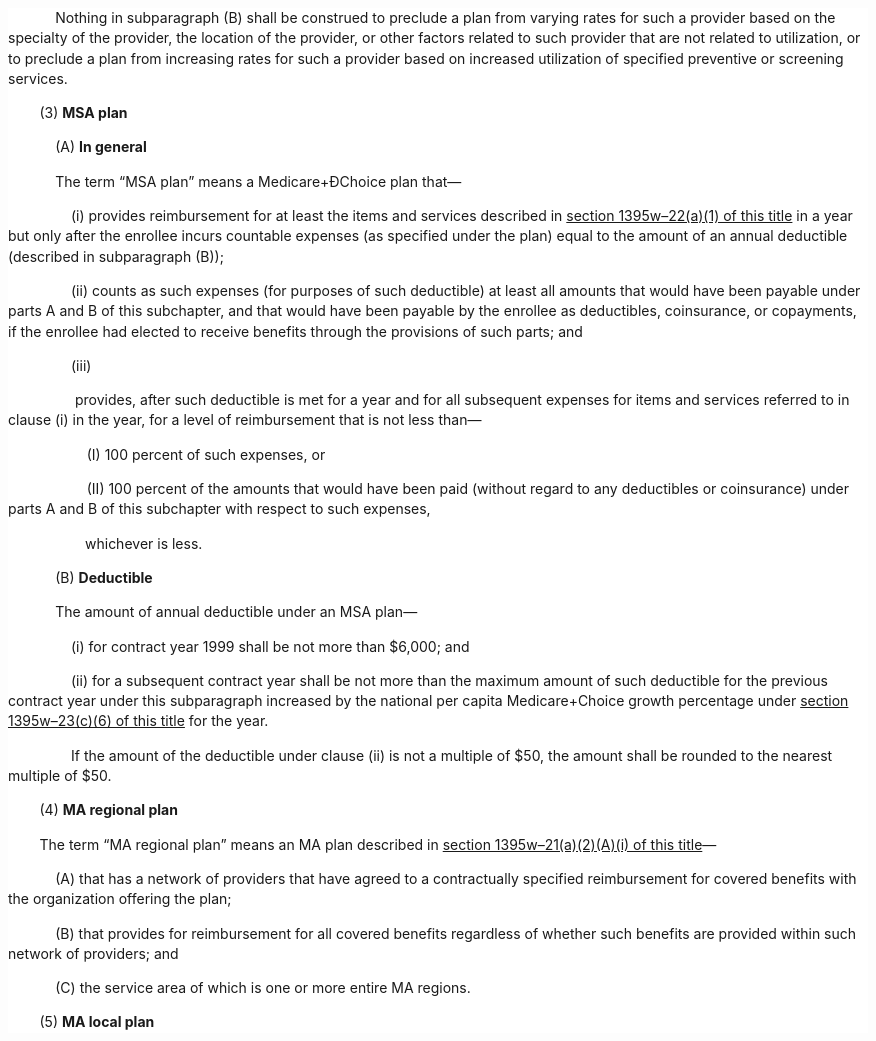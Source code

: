             Nothing in subparagraph (B) shall be construed to preclude a plan from varying rates for such a provider based on the specialty of the provider, the location of the provider, or other factors related to such provider that are not related to utilization, or to preclude a plan from increasing rates for such a provider based on increased utilization of specified preventive or screening services.

        (3) __MSA plan__ 

            (A) __In general__ 

            The term “MSA plan” means a Medicare+ÐChoice plan that—

                (i) provides reimbursement for at least the items and services described in [section 1395w–22(a)(1) of this title][/us/usc/t42/s1395w–22/a/1] in a year but only after the enrollee incurs countable expenses (as specified under the plan) equal to the amount of an annual deductible (described in subparagraph (B));

                (ii) counts as such expenses (for purposes of such deductible) at least all amounts that would have been payable under parts A and B of this subchapter, and that would have been payable by the enrollee as deductibles, coinsurance, or copayments, if the enrollee had elected to receive benefits through the provisions of such parts; and

                (iii)

                 provides, after such deductible is met for a year and for all subsequent expenses for items and services referred to in clause (i) in the year, for a level of reimbursement that is not less than—

                    (I) 100 percent of such expenses, or

                    (II) 100 percent of the amounts that would have been paid (without regard to any deductibles or coinsurance) under parts A and B of this subchapter with respect to such expenses,

                 whichever is less.

            (B) __Deductible__ 

            The amount of annual deductible under an MSA plan—

                (i) for contract year 1999 shall be not more than $6,000; and

                (ii) for a subsequent contract year shall be not more than the maximum amount of such deductible for the previous contract year under this subparagraph increased by the national per capita Medicare+Choice growth percentage under [section 1395w–23(c)(6) of this title][/us/usc/t42/s1395w–23/c/6] for the year.

                If the amount of the deductible under clause (ii) is not a multiple of $50, the amount shall be rounded to the nearest multiple of $50.

        (4) __MA regional plan__ 

        The term “MA regional plan” means an MA plan described in [section 1395w–21(a)(2)(A)(i) of this title][/us/usc/t42/s1395w–21/a/2/A/i]—

            (A) that has a network of providers that have agreed to a contractually specified reimbursement for covered benefits with the organization offering the plan;

            (B) that provides for reimbursement for all covered benefits regardless of whether such benefits are provided within such network of providers; and

            (C) the service area of which is one or more entire MA regions.

        (5) __MA local plan__ 


[/us/usc/t42/s1395w–26]: https://publicdocs.github.io/go/links?ns=uslm&ref=%2Fus%2Fusc%2Ft42%2Fs1395w%E2%80%9326
[/us/usc/t42/s1395w–25/d/1]: https://publicdocs.github.io/go/links?ns=uslm&ref=%2Fus%2Fusc%2Ft42%2Fs1395w%E2%80%9325%2Fd%2F1
[/us/usc/t42/s1395w–27]: https://publicdocs.github.io/go/links?ns=uslm&ref=%2Fus%2Fusc%2Ft42%2Fs1395w%E2%80%9327
[/us/usc/t42/s1395w–22/a/1]: https://publicdocs.github.io/go/links?ns=uslm&ref=%2Fus%2Fusc%2Ft42%2Fs1395w%E2%80%9322%2Fa%2F1
[/us/usc/t42/s1395w–23/c/6]: https://publicdocs.github.io/go/links?ns=uslm&ref=%2Fus%2Fusc%2Ft42%2Fs1395w%E2%80%9323%2Fc%2F6
[/us/usc/t42/s1395w–21/a/2/A/i]: https://publicdocs.github.io/go/links?ns=uslm&ref=%2Fus%2Fusc%2Ft42%2Fs1395w%E2%80%9321%2Fa%2F2%2FA%2Fi
[/us/usc/t42/s1395w–21/a/3/B]: https://publicdocs.github.io/go/links?ns=uslm&ref=%2Fus%2Fusc%2Ft42%2Fs1395w%E2%80%9321%2Fa%2F3%2FB
[/us/usc/t42/s1395eee/c/4]: https://publicdocs.github.io/go/links?ns=uslm&ref=%2Fus%2Fusc%2Ft42%2Fs1395eee%2Fc%2F4
[/us/usc/t42/s1395w–21/a/3]: https://publicdocs.github.io/go/links?ns=uslm&ref=%2Fus%2Fusc%2Ft42%2Fs1395w%E2%80%9321%2Fa%2F3
[/us/usc/t42/s1395w–23/d]: https://publicdocs.github.io/go/links?ns=uslm&ref=%2Fus%2Fusc%2Ft42%2Fs1395w%E2%80%9323%2Fd
[/us/usc/t42/s1395w–23/c/6]: https://publicdocs.github.io/go/links?ns=uslm&ref=%2Fus%2Fusc%2Ft42%2Fs1395w%E2%80%9323%2Fc%2F6
[/us/usc/t42/s1395w–24/a/2]: https://publicdocs.github.io/go/links?ns=uslm&ref=%2Fus%2Fusc%2Ft42%2Fs1395w%E2%80%9324%2Fa%2F2
[/us/usc/t42/s1395w–23/d/2]: https://publicdocs.github.io/go/links?ns=uslm&ref=%2Fus%2Fusc%2Ft42%2Fs1395w%E2%80%9323%2Fd%2F2
[/us/usc/t42/s1395w–21/a/2]: https://publicdocs.github.io/go/links?ns=uslm&ref=%2Fus%2Fusc%2Ft42%2Fs1395w%E2%80%9321%2Fa%2F2
[/us/usc/t42/s1395w–24]: https://publicdocs.github.io/go/links?ns=uslm&ref=%2Fus%2Fusc%2Ft42%2Fs1395w%E2%80%9324
[/us/act/1935-08-14/ch531]: https://publicdocs.github.io/go/links?ns=uslm&ref=%2Fus%2Fact%2F1935-08-14%2Fch531
[/us/pl/105/33/s4001]: https://publicdocs.github.io/go/links?ns=uslm&ref=%2Fus%2Fpl%2F105%2F33%2Fs4001
[/us/stat/111/325]: https://publicdocs.github.io/go/links?ns=uslm&ref=%2Fus%2Fstat%2F111%2F325
[/us/pl/106/113/s1000/a/6]: https://publicdocs.github.io/go/links?ns=uslm&ref=%2Fus%2Fpl%2F106%2F113%2Fs1000%2Fa%2F6
[/us/stat/113/1536]: https://publicdocs.github.io/go/links?ns=uslm&ref=%2Fus%2Fstat%2F113%2F1536
[/us/pl/108/173]: https://publicdocs.github.io/go/links?ns=uslm&ref=%2Fus%2Fpl%2F108%2F173
[/us/stat/117/2180]: https://publicdocs.github.io/go/links?ns=uslm&ref=%2Fus%2Fstat%2F117%2F2180
[/us/pl/110/173/s108/a]: https://publicdocs.github.io/go/links?ns=uslm&ref=%2Fus%2Fpl%2F110%2F173%2Fs108%2Fa
[/us/stat/121/2496]: https://publicdocs.github.io/go/links?ns=uslm&ref=%2Fus%2Fstat%2F121%2F2496
[/us/pl/110/275]: https://publicdocs.github.io/go/links?ns=uslm&ref=%2Fus%2Fpl%2F110%2F275
[/us/stat/122/2571-2574]: https://publicdocs.github.io/go/links?ns=uslm&ref=%2Fus%2Fstat%2F122%2F2571-2574
[/us/pl/111/148]: https://publicdocs.github.io/go/links?ns=uslm&ref=%2Fus%2Fpl%2F111%2F148
[/us/stat/124/457-459]: https://publicdocs.github.io/go/links?ns=uslm&ref=%2Fus%2Fstat%2F124%2F457-459
[/us/pl/112/240/s607]: https://publicdocs.github.io/go/links?ns=uslm&ref=%2Fus%2Fpl%2F112%2F240%2Fs607
[/us/stat/126/2349]: https://publicdocs.github.io/go/links?ns=uslm&ref=%2Fus%2Fstat%2F126%2F2349
[/us/pl/113/67/s1107]: https://publicdocs.github.io/go/links?ns=uslm&ref=%2Fus%2Fpl%2F113%2F67%2Fs1107
[/us/stat/127/1197]: https://publicdocs.github.io/go/links?ns=uslm&ref=%2Fus%2Fstat%2F127%2F1197
[/us/pl/113/67]: https://publicdocs.github.io/go/links?ns=uslm&ref=%2Fus%2Fpl%2F113%2F67
[/us/pl/112/240]: https://publicdocs.github.io/go/links?ns=uslm&ref=%2Fus%2Fpl%2F112%2F240
[/us/pl/111/148/s3205/a]: https://publicdocs.github.io/go/links?ns=uslm&ref=%2Fus%2Fpl%2F111%2F148%2Fs3205%2Fa
[/us/pl/111/148/s3205/e/1]: https://publicdocs.github.io/go/links?ns=uslm&ref=%2Fus%2Fpl%2F111%2F148%2Fs3205%2Fe%2F1
[/us/pl/111/148/s3205/e/2]: https://publicdocs.github.io/go/links?ns=uslm&ref=%2Fus%2Fpl%2F111%2F148%2Fs3205%2Fe%2F2
[/us/pl/111/148/s3205/e/3]: https://publicdocs.github.io/go/links?ns=uslm&ref=%2Fus%2Fpl%2F111%2F148%2Fs3205%2Fe%2F3
[/us/pl/111/148/s3205/g]: https://publicdocs.github.io/go/links?ns=uslm&ref=%2Fus%2Fpl%2F111%2F148%2Fs3205%2Fg
[/us/pl/111/148/s3205/c]: https://publicdocs.github.io/go/links?ns=uslm&ref=%2Fus%2Fpl%2F111%2F148%2Fs3205%2Fc
[/us/pl/111/148/s3208/a]: https://publicdocs.github.io/go/links?ns=uslm&ref=%2Fus%2Fpl%2F111%2F148%2Fs3208%2Fa
[/us/pl/110/275/s162/b]: https://publicdocs.github.io/go/links?ns=uslm&ref=%2Fus%2Fpl%2F110%2F275%2Fs162%2Fb
[/us/pl/110/275/s164/c/1/A]: https://publicdocs.github.io/go/links?ns=uslm&ref=%2Fus%2Fpl%2F110%2F275%2Fs164%2Fc%2F1%2FA
[/us/pl/110/275/s164/e/1]: https://publicdocs.github.io/go/links?ns=uslm&ref=%2Fus%2Fpl%2F110%2F275%2Fs164%2Fe%2F1
[/us/pl/110/275/s164/c/1/B/ii]: https://publicdocs.github.io/go/links?ns=uslm&ref=%2Fus%2Fpl%2F110%2F275%2Fs164%2Fc%2F1%2FB%2Fii
[/us/pl/110/275/s164/c/1/B/i]: https://publicdocs.github.io/go/links?ns=uslm&ref=%2Fus%2Fpl%2F110%2F275%2Fs164%2Fc%2F1%2FB%2Fi
[/us/pl/110/275/s164/a]: https://publicdocs.github.io/go/links?ns=uslm&ref=%2Fus%2Fpl%2F110%2F275%2Fs164%2Fa
[/us/pl/110/275/s164/d/1]: https://publicdocs.github.io/go/links?ns=uslm&ref=%2Fus%2Fpl%2F110%2F275%2Fs164%2Fd%2F1
[/us/pl/110/173]: https://publicdocs.github.io/go/links?ns=uslm&ref=%2Fus%2Fpl%2F110%2F173
[/us/pl/108/173/s221/b/1]: https://publicdocs.github.io/go/links?ns=uslm&ref=%2Fus%2Fpl%2F108%2F173%2Fs221%2Fb%2F1
[/us/pl/108/173/s231/b]: https://publicdocs.github.io/go/links?ns=uslm&ref=%2Fus%2Fpl%2F108%2F173%2Fs231%2Fb
[/us/pl/108/173/s221/d/2]: https://publicdocs.github.io/go/links?ns=uslm&ref=%2Fus%2Fpl%2F108%2F173%2Fs221%2Fd%2F2
[/us/pl/108/173/s231/c]: https://publicdocs.github.io/go/links?ns=uslm&ref=%2Fus%2Fpl%2F108%2F173%2Fs231%2Fc
[/us/pl/106/113]: https://publicdocs.github.io/go/links?ns=uslm&ref=%2Fus%2Fpl%2F106%2F113
[/us/usc/t42/s1395w–21/a/2]: https://publicdocs.github.io/go/links?ns=uslm&ref=%2Fus%2Fusc%2Ft42%2Fs1395w%E2%80%9321%2Fa%2F2
[/us/usc/t42/s1395w–21/a/2/A]: https://publicdocs.github.io/go/links?ns=uslm&ref=%2Fus%2Fusc%2Ft42%2Fs1395w%E2%80%9321%2Fa%2F2%2FA
[/us/pl/108/173/s201]: https://publicdocs.github.io/go/links?ns=uslm&ref=%2Fus%2Fpl%2F108%2F173%2Fs201
[/us/usc/t42/s1395w–21]: https://publicdocs.github.io/go/links?ns=uslm&ref=%2Fus%2Fusc%2Ft42%2Fs1395w%E2%80%9321
[/us/pl/111/148/s3208/b]: https://publicdocs.github.io/go/links?ns=uslm&ref=%2Fus%2Fpl%2F111%2F148%2Fs3208%2Fb
[/us/stat/124/460]: https://publicdocs.github.io/go/links?ns=uslm&ref=%2Fus%2Fstat%2F124%2F460
[/us/pl/110/275]: https://publicdocs.github.io/go/links?ns=uslm&ref=%2Fus%2Fpl%2F110%2F275
[/us/pl/110/275/s164/g]: https://publicdocs.github.io/go/links?ns=uslm&ref=%2Fus%2Fpl%2F110%2F275%2Fs164%2Fg
[/us/usc/t42/s1395w–27]: https://publicdocs.github.io/go/links?ns=uslm&ref=%2Fus%2Fusc%2Ft42%2Fs1395w%E2%80%9327
[/us/pl/108/173]: https://publicdocs.github.io/go/links?ns=uslm&ref=%2Fus%2Fpl%2F108%2F173
[/us/pl/108/173/s223/a]: https://publicdocs.github.io/go/links?ns=uslm&ref=%2Fus%2Fpl%2F108%2F173%2Fs223%2Fa
[/us/usc/t42/s1395w–21]: https://publicdocs.github.io/go/links?ns=uslm&ref=%2Fus%2Fusc%2Ft42%2Fs1395w%E2%80%9321
[/us/pl/108/173]: https://publicdocs.github.io/go/links?ns=uslm&ref=%2Fus%2Fpl%2F108%2F173
[/us/pl/108/173/s231/f/1]: https://publicdocs.github.io/go/links?ns=uslm&ref=%2Fus%2Fpl%2F108%2F173%2Fs231%2Ff%2F1
[/us/usc/t42/s1395w–21]: https://publicdocs.github.io/go/links?ns=uslm&ref=%2Fus%2Fusc%2Ft42%2Fs1395w%E2%80%9321
[/us/pl/108/173/s231/f/2]: https://publicdocs.github.io/go/links?ns=uslm&ref=%2Fus%2Fpl%2F108%2F173%2Fs231%2Ff%2F2
[/us/stat/117/2208]: https://publicdocs.github.io/go/links?ns=uslm&ref=%2Fus%2Fstat%2F117%2F2208
[/us/usc/t42/s1395w–28/b/6/B/iii]: https://publicdocs.github.io/go/links?ns=uslm&ref=%2Fus%2Fusc%2Ft42%2Fs1395w%E2%80%9328%2Fb%2F6%2FB%2Fiii
[/us/pl/110/275/s164/c/2]: https://publicdocs.github.io/go/links?ns=uslm&ref=%2Fus%2Fpl%2F110%2F275%2Fs164%2Fc%2F2
[/us/stat/122/2573]: https://publicdocs.github.io/go/links?ns=uslm&ref=%2Fus%2Fstat%2F122%2F2573
[/us/pl/111/148/s3205/d]: https://publicdocs.github.io/go/links?ns=uslm&ref=%2Fus%2Fpl%2F111%2F148%2Fs3205%2Fd
[/us/stat/124/458]: https://publicdocs.github.io/go/links?ns=uslm&ref=%2Fus%2Fstat%2F124%2F458
[/us/usc/t42/s1395w–28]: https://publicdocs.github.io/go/links?ns=uslm&ref=%2Fus%2Fusc%2Ft42%2Fs1395w%E2%80%9328
[/us/usc/t42/s1395w–21]: https://publicdocs.github.io/go/links?ns=uslm&ref=%2Fus%2Fusc%2Ft42%2Fs1395w%E2%80%9321
[/us/usc/t42/s1395w–28/b/6/B/ii]: https://publicdocs.github.io/go/links?ns=uslm&ref=%2Fus%2Fusc%2Ft42%2Fs1395w%E2%80%9328%2Fb%2F6%2FB%2Fii
[/us/usc/t42/s1395w–28/b/6/B/ii]: https://publicdocs.github.io/go/links?ns=uslm&ref=%2Fus%2Fusc%2Ft42%2Fs1395w%E2%80%9328%2Fb%2F6%2FB%2Fii
[/us/pl/110/275/s164/e/2]: https://publicdocs.github.io/go/links?ns=uslm&ref=%2Fus%2Fpl%2F110%2F275%2Fs164%2Fe%2F2
[/us/stat/122/2574]: https://publicdocs.github.io/go/links?ns=uslm&ref=%2Fus%2Fstat%2F122%2F2574
[/us/usc/t42/s1395w–28/b/6/B/iii]: https://publicdocs.github.io/go/links?ns=uslm&ref=%2Fus%2Fusc%2Ft42%2Fs1395w%E2%80%9328%2Fb%2F6%2FB%2Fiii
[/us/pl/110/275/s164/h]: https://publicdocs.github.io/go/links?ns=uslm&ref=%2Fus%2Fpl%2F110%2F275%2Fs164%2Fh
[/us/stat/122/2575]: https://publicdocs.github.io/go/links?ns=uslm&ref=%2Fus%2Fstat%2F122%2F2575
[/us/usc/t42/s1396]: https://publicdocs.github.io/go/links?ns=uslm&ref=%2Fus%2Fusc%2Ft42%2Fs1396
[/us/usc/t42/s1395w–28/b/6/B/ii]: https://publicdocs.github.io/go/links?ns=uslm&ref=%2Fus%2Fusc%2Ft42%2Fs1395w%E2%80%9328%2Fb%2F6%2FB%2Fii
[/us/pl/108/173/s231/d]: https://publicdocs.github.io/go/links?ns=uslm&ref=%2Fus%2Fpl%2F108%2F173%2Fs231%2Fd
[/us/usc/t42/s1395w–21]: https://publicdocs.github.io/go/links?ns=uslm&ref=%2Fus%2Fusc%2Ft42%2Fs1395w%E2%80%9321